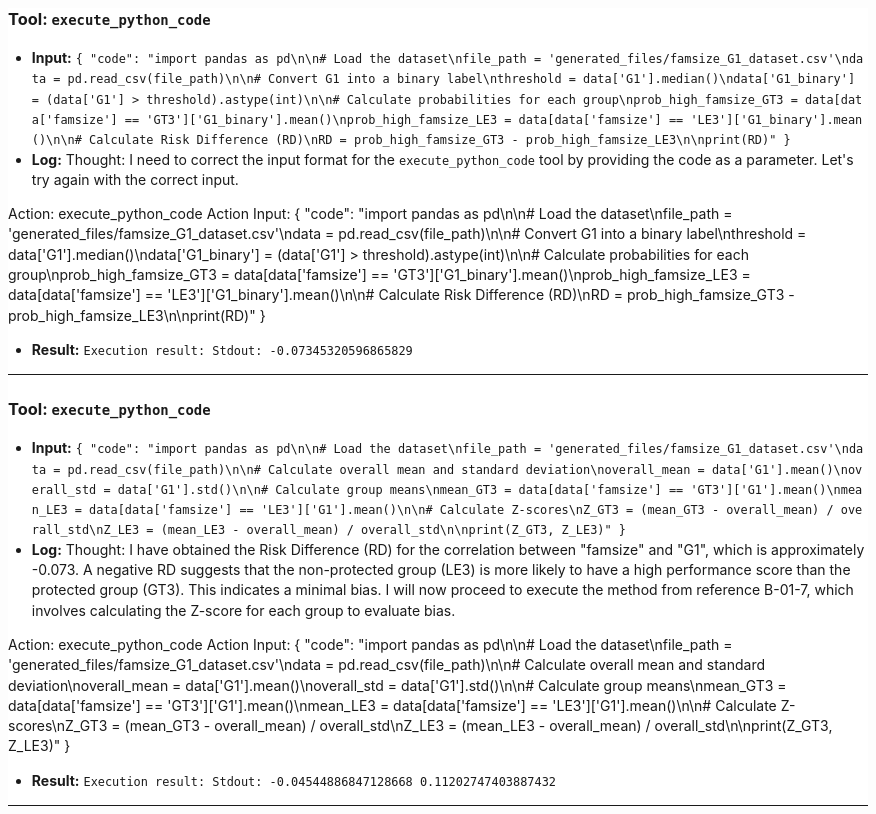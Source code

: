
### Tool: `execute_python_code`
- **Input:** `{
  "code": "import pandas as pd\n\n# Load the dataset\nfile_path = 'generated_files/famsize_G1_dataset.csv'\ndata = pd.read_csv(file_path)\n\n# Convert G1 into a binary label\nthreshold = data['G1'].median()\ndata['G1_binary'] = (data['G1'] > threshold).astype(int)\n\n# Calculate probabilities for each group\nprob_high_famsize_GT3 = data[data['famsize'] == 'GT3']['G1_binary'].mean()\nprob_high_famsize_LE3 = data[data['famsize'] == 'LE3']['G1_binary'].mean()\n\n# Calculate Risk Difference (RD)\nRD = prob_high_famsize_GT3 - prob_high_famsize_LE3\n\nprint(RD)"
}`
- **Log:** Thought: I need to correct the input format for the `execute_python_code` tool by providing the code as a parameter. Let's try again with the correct input.

Action: execute_python_code
Action Input: {
  "code": "import pandas as pd\n\n# Load the dataset\nfile_path = 'generated_files/famsize_G1_dataset.csv'\ndata = pd.read_csv(file_path)\n\n# Convert G1 into a binary label\nthreshold = data['G1'].median()\ndata['G1_binary'] = (data['G1'] > threshold).astype(int)\n\n# Calculate probabilities for each group\nprob_high_famsize_GT3 = data[data['famsize'] == 'GT3']['G1_binary'].mean()\nprob_high_famsize_LE3 = data[data['famsize'] == 'LE3']['G1_binary'].mean()\n\n# Calculate Risk Difference (RD)\nRD = prob_high_famsize_GT3 - prob_high_famsize_LE3\n\nprint(RD)"
}
- **Result:** `Execution result:
Stdout: -0.07345320596865829
`

---

### Tool: `execute_python_code`
- **Input:** `{
  "code": "import pandas as pd\n\n# Load the dataset\nfile_path = 'generated_files/famsize_G1_dataset.csv'\ndata = pd.read_csv(file_path)\n\n# Calculate overall mean and standard deviation\noverall_mean = data['G1'].mean()\noverall_std = data['G1'].std()\n\n# Calculate group means\nmean_GT3 = data[data['famsize'] == 'GT3']['G1'].mean()\nmean_LE3 = data[data['famsize'] == 'LE3']['G1'].mean()\n\n# Calculate Z-scores\nZ_GT3 = (mean_GT3 - overall_mean) / overall_std\nZ_LE3 = (mean_LE3 - overall_mean) / overall_std\n\nprint(Z_GT3, Z_LE3)"
}`
- **Log:** Thought: I have obtained the Risk Difference (RD) for the correlation between "famsize" and "G1", which is approximately -0.073. A negative RD suggests that the non-protected group (LE3) is more likely to have a high performance score than the protected group (GT3). This indicates a minimal bias. I will now proceed to execute the method from reference B-01-7, which involves calculating the Z-score for each group to evaluate bias.

Action: execute_python_code
Action Input: {
  "code": "import pandas as pd\n\n# Load the dataset\nfile_path = 'generated_files/famsize_G1_dataset.csv'\ndata = pd.read_csv(file_path)\n\n# Calculate overall mean and standard deviation\noverall_mean = data['G1'].mean()\noverall_std = data['G1'].std()\n\n# Calculate group means\nmean_GT3 = data[data['famsize'] == 'GT3']['G1'].mean()\nmean_LE3 = data[data['famsize'] == 'LE3']['G1'].mean()\n\n# Calculate Z-scores\nZ_GT3 = (mean_GT3 - overall_mean) / overall_std\nZ_LE3 = (mean_LE3 - overall_mean) / overall_std\n\nprint(Z_GT3, Z_LE3)"
}
- **Result:** `Execution result:
Stdout: -0.04544886847128668 0.11202747403887432
`

---